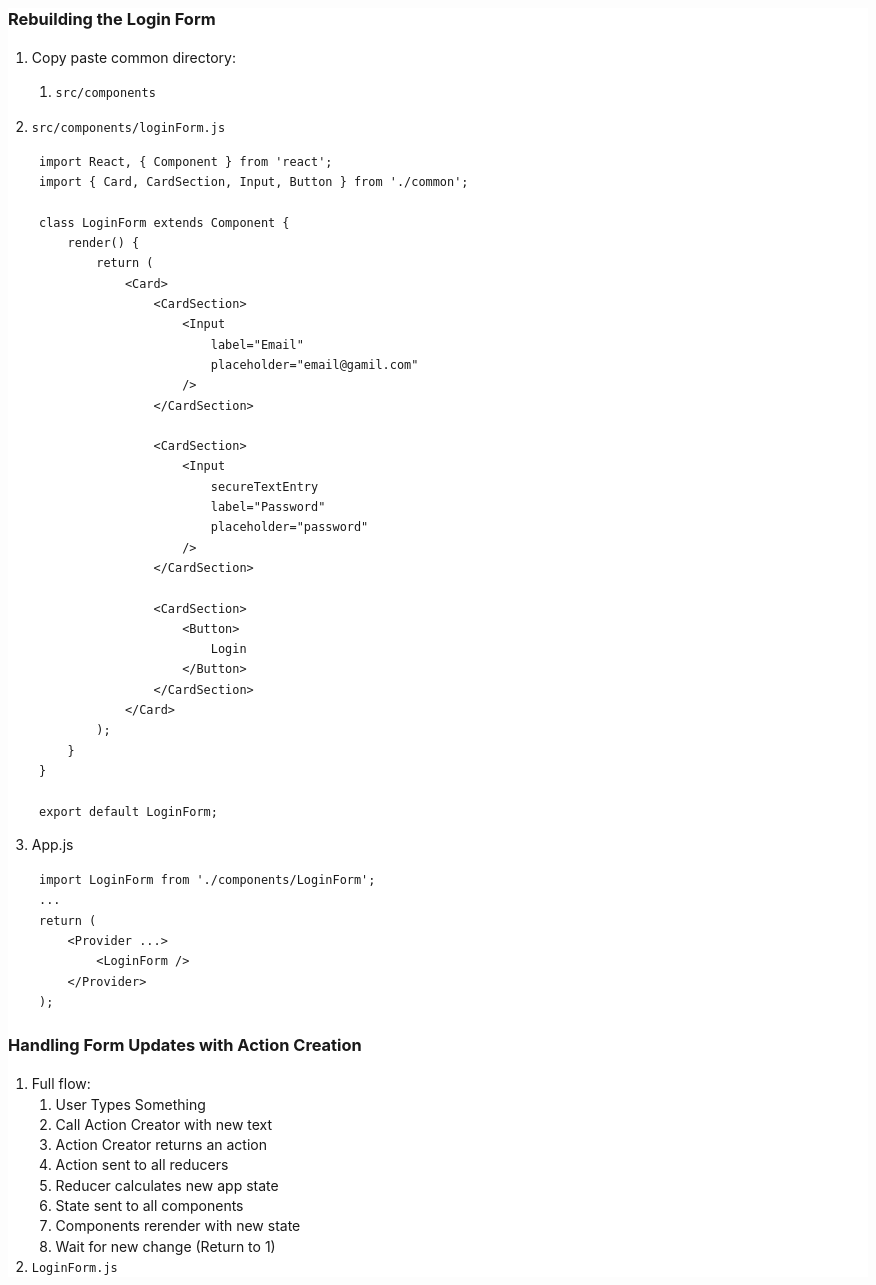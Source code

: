 ### Rebuilding the Login Form ###
1. Copy paste common directory:
	1. `src/components`
2. `src/components/loginForm.js`

		import React, { Component } from 'react';
		import { Card, CardSection, Input, Button } from './common';

		class LoginForm extends Component {
			render() {
				return (
					<Card>
						<CardSection>
							<Input
								label="Email"
								placeholder="email@gamil.com"
							/>
						</CardSection>
							
						<CardSection>
							<Input
								secureTextEntry
								label="Password"
								placeholder="password"
							/>
						</CardSection>

						<CardSection>
							<Button>
								Login
							</Button>
						</CardSection>
					</Card>
				);
			}
		}

		export default LoginForm;

3. App.js

		import LoginForm from './components/LoginForm';
		...
		return (
			<Provider ...>
				<LoginForm />
			</Provider>
		);

### Handling Form Updates with Action Creation ###
1. Full flow:
	1. User Types Something
	2. Call Action Creator with new text
	3. Action Creator returns an action
	4. Action sent to all reducers
	5. Reducer calculates new app state
	6. State sent to all components
	7. Components rerender with new state
	8. Wait for new change (Return to 1)
2. `LoginForm.js`
